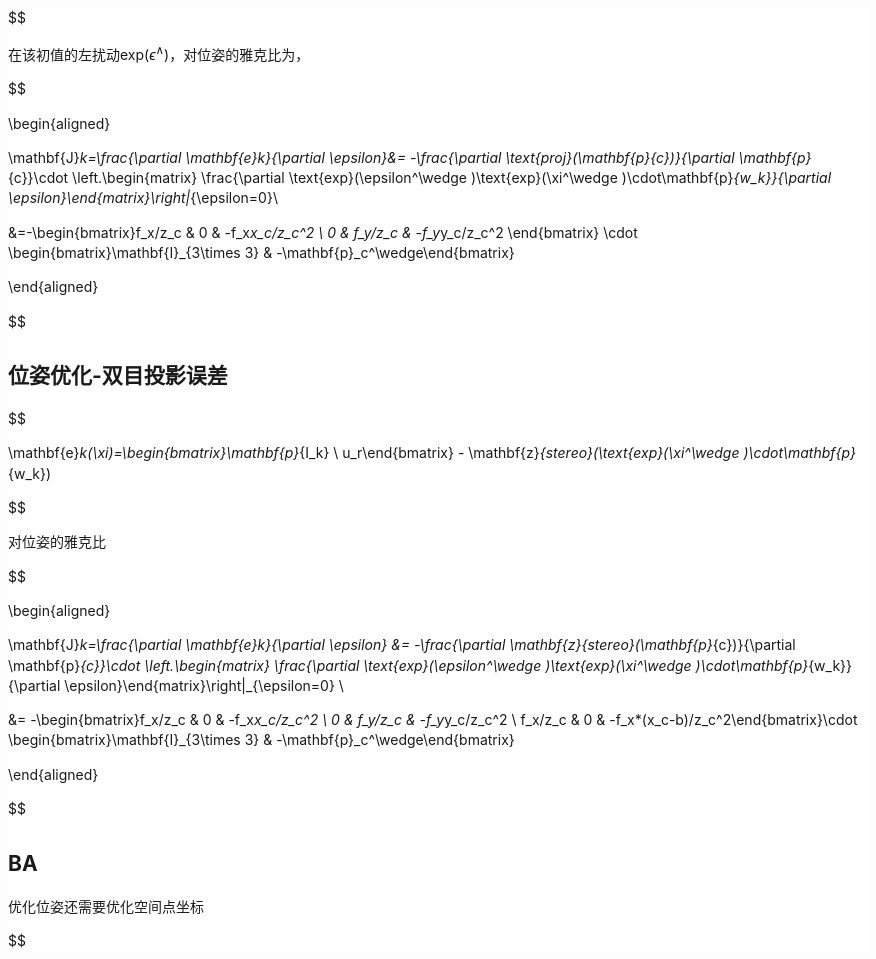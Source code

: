$$

  

在该初值的左扰动$\text{exp}(\epsilon^\wedge )$，对位姿的雅克比为，

$$

\begin{aligned}

\mathbf{J}_k=\frac{\partial \mathbf{e}_k}{\partial \epsilon}&= -\frac{\partial \text{proj}(\mathbf{p}_{c})}{\partial \mathbf{p}_{c}}\cdot \left.\begin{matrix} \frac{\partial \text{exp}(\epsilon^\wedge )\text{exp}(\xi^\wedge )\cdot\mathbf{p}_{w_k}}{\partial \epsilon}\end{matrix}\right|_{\epsilon=0}\\

&=-\begin{bmatrix}f_x/z_c & 0 & -f_x*x_c/z_c^2 \\ 0 & f_y/z_c & -f_y*y_c/z_c^2 \end{bmatrix} \cdot \begin{bmatrix}\mathbf{I}_{3\times 3} & -\mathbf{p}_c^\wedge\end{bmatrix}

\end{aligned}

$$

  

## 位姿优化-双目投影误差

  

$$

\mathbf{e}_k(\xi)=\begin{bmatrix}\mathbf{p}_{I_k} \\ u_r\end{bmatrix} - \mathbf{z}_{stereo}(\text{exp}(\xi^\wedge )\cdot\mathbf{p}_{w_k})

$$

  

对位姿的雅克比

$$

\begin{aligned}

\mathbf{J}_k=\frac{\partial \mathbf{e}_k}{\partial \epsilon} &= -\frac{\partial \mathbf{z}_{stereo}(\mathbf{p}_{c})}{\partial \mathbf{p}_{c}}\cdot \left.\begin{matrix} \frac{\partial \text{exp}(\epsilon^\wedge )\text{exp}(\xi^\wedge )\cdot\mathbf{p}_{w_k}}{\partial \epsilon}\end{matrix}\right|_{\epsilon=0} \\

&= -\begin{bmatrix}f_x/z_c & 0 & -f_x*x_c/z_c^2 \\ 0 & f_y/z_c & -f_y*y_c/z_c^2 \\ f_x/z_c & 0 & -f_x*(x_c-b)/z_c^2\end{bmatrix}\cdot \begin{bmatrix}\mathbf{I}_{3\times 3} & -\mathbf{p}_c^\wedge\end{bmatrix}

\end{aligned}

$$

  

## BA

优化位姿还需要优化空间点坐标

$$
